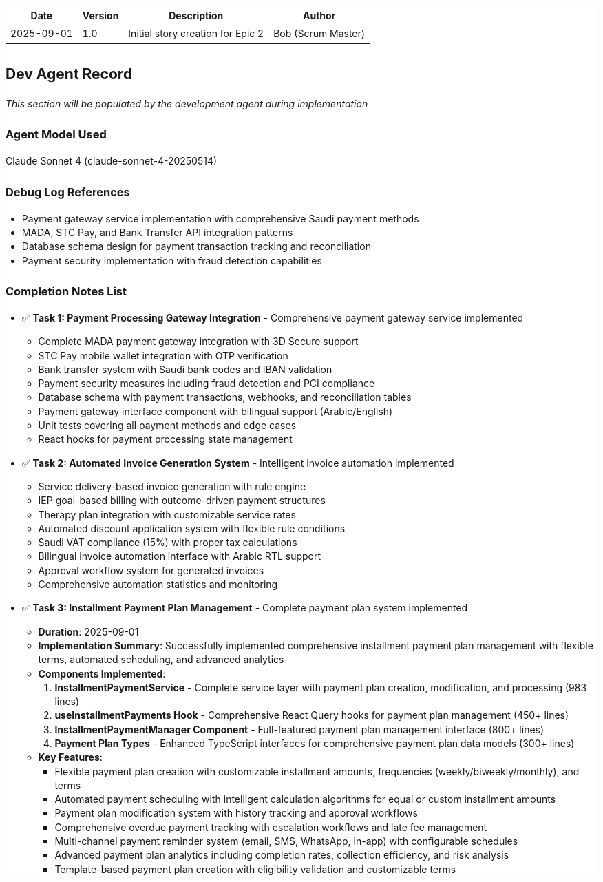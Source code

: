 | Date | Version | Description | Author |
|------|---------|-------------|---------|
| 2025-09-01 | 1.0 | Initial story creation for Epic 2 | Bob (Scrum Master) |

## Dev Agent Record
*This section will be populated by the development agent during implementation*

### Agent Model Used
Claude Sonnet 4 (claude-sonnet-4-20250514)

### Debug Log References  
- Payment gateway service implementation with comprehensive Saudi payment methods
- MADA, STC Pay, and Bank Transfer API integration patterns
- Database schema design for payment transaction tracking and reconciliation
- Payment security implementation with fraud detection capabilities

### Completion Notes List
- ✅ **Task 1: Payment Processing Gateway Integration** - Comprehensive payment gateway service implemented
  - Complete MADA payment gateway integration with 3D Secure support
  - STC Pay mobile wallet integration with OTP verification
  - Bank transfer system with Saudi bank codes and IBAN validation
  - Payment security measures including fraud detection and PCI compliance
  - Database schema with payment transactions, webhooks, and reconciliation tables
  - Payment gateway interface component with bilingual support (Arabic/English)
  - Unit tests covering all payment methods and edge cases
  - React hooks for payment processing state management

- ✅ **Task 2: Automated Invoice Generation System** - Intelligent invoice automation implemented
  - Service delivery-based invoice generation with rule engine
  - IEP goal-based billing with outcome-driven payment structures
  - Therapy plan integration with customizable service rates
  - Automated discount application system with flexible rule conditions
  - Saudi VAT compliance (15%) with proper tax calculations
  - Bilingual invoice automation interface with Arabic RTL support
  - Approval workflow system for generated invoices
  - Comprehensive automation statistics and monitoring

- ✅ **Task 3: Installment Payment Plan Management** - Complete payment plan system implemented
  - **Duration**: 2025-09-01
  - **Implementation Summary**: Successfully implemented comprehensive installment payment plan management with flexible terms, automated scheduling, and advanced analytics
  - **Components Implemented**:
    1. **InstallmentPaymentService** - Complete service layer with payment plan creation, modification, and processing (983 lines)
    2. **useInstallmentPayments Hook** - Comprehensive React Query hooks for payment plan management (450+ lines)
    3. **InstallmentPaymentManager Component** - Full-featured payment plan management interface (800+ lines)
    4. **Payment Plan Types** - Enhanced TypeScript interfaces for comprehensive payment plan data models (300+ lines)
  - **Key Features**:
    - Flexible payment plan creation with customizable installment amounts, frequencies (weekly/biweekly/monthly), and terms
    - Automated payment scheduling with intelligent calculation algorithms for equal or custom installment amounts
    - Payment plan modification system with history tracking and approval workflows
    - Comprehensive overdue payment tracking with escalation workflows and late fee management
    - Multi-channel payment reminder system (email, SMS, WhatsApp, in-app) with configurable schedules
    - Advanced payment plan analytics including completion rates, collection efficiency, and risk analysis
    - Template-based payment plan creation with eligibility validation and customizable terms